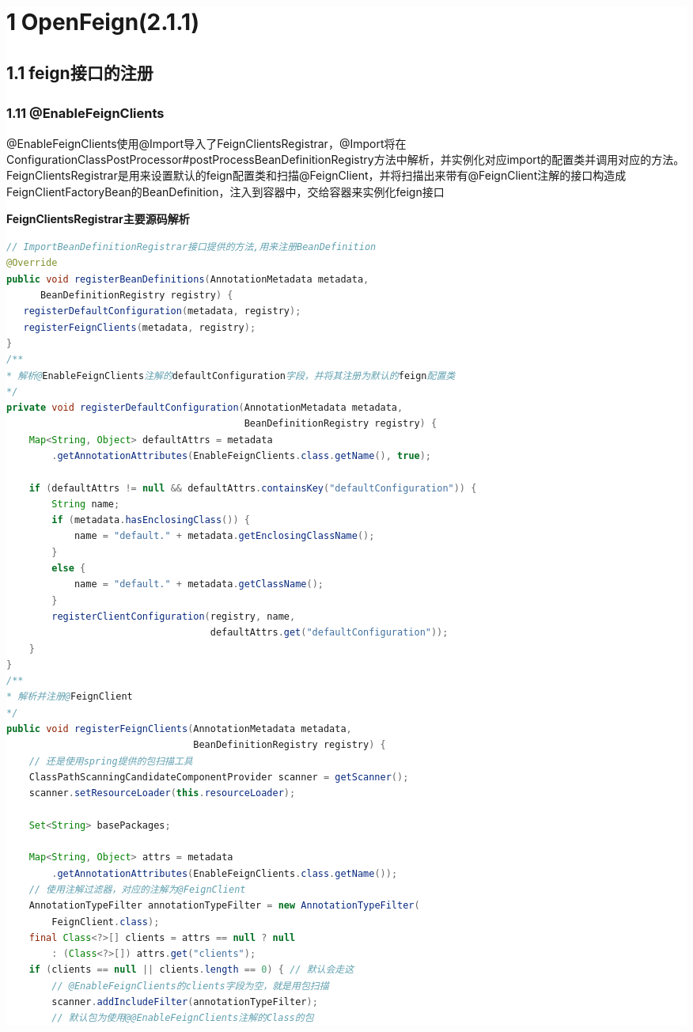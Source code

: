 # 1 OpenFeign(2.1.1)

## 1.1 feign接口的注册

### 1.11 @EnableFeignClients

​		@EnableFeignClients使用@Import导入了FeignClientsRegistrar，@Import将在ConfigurationClassPostProcessor#postProcessBeanDefinitionRegistry方法中解析，并实例化对应import的配置类并调用对应的方法。FeignClientsRegistrar是用来设置默认的feign配置类和扫描@FeignClient，并将扫描出来带有@FeignClient注解的接口构造成FeignClientFactoryBean的BeanDefinition，注入到容器中，交给容器来实例化feign接口

**FeignClientsRegistrar主要源码解析**

```java
// ImportBeanDefinitionRegistrar接口提供的方法,用来注册BeanDefinition
@Override
public void registerBeanDefinitions(AnnotationMetadata metadata,
      BeanDefinitionRegistry registry) {
   registerDefaultConfiguration(metadata, registry);
   registerFeignClients(metadata, registry);
}
/**
* 解析@EnableFeignClients注解的defaultConfiguration字段，并将其注册为默认的feign配置类
*/
private void registerDefaultConfiguration(AnnotationMetadata metadata,
                                          BeanDefinitionRegistry registry) {
    Map<String, Object> defaultAttrs = metadata
        .getAnnotationAttributes(EnableFeignClients.class.getName(), true);

    if (defaultAttrs != null && defaultAttrs.containsKey("defaultConfiguration")) {
        String name;
        if (metadata.hasEnclosingClass()) {
            name = "default." + metadata.getEnclosingClassName();
        }
        else {
            name = "default." + metadata.getClassName();
        }
        registerClientConfiguration(registry, name,
                                    defaultAttrs.get("defaultConfiguration"));
    }
}
/**
* 解析并注册@FeignClient
*/
public void registerFeignClients(AnnotationMetadata metadata,
                                 BeanDefinitionRegistry registry) {
    // 还是使用spring提供的包扫描工具
    ClassPathScanningCandidateComponentProvider scanner = getScanner();
    scanner.setResourceLoader(this.resourceLoader);

    Set<String> basePackages;

    Map<String, Object> attrs = metadata
        .getAnnotationAttributes(EnableFeignClients.class.getName());
    // 使用注解过滤器，对应的注解为@FeignClient
    AnnotationTypeFilter annotationTypeFilter = new AnnotationTypeFilter(
        FeignClient.class);
    final Class<?>[] clients = attrs == null ? null
        : (Class<?>[]) attrs.get("clients");
    if (clients == null || clients.length == 0) { // 默认会走这
        // @EnableFeignClients的clients字段为空，就是用包扫描
        scanner.addIncludeFilter(annotationTypeFilter);
        // 默认包为使用@@EnableFeignClients注解的Class的包
```